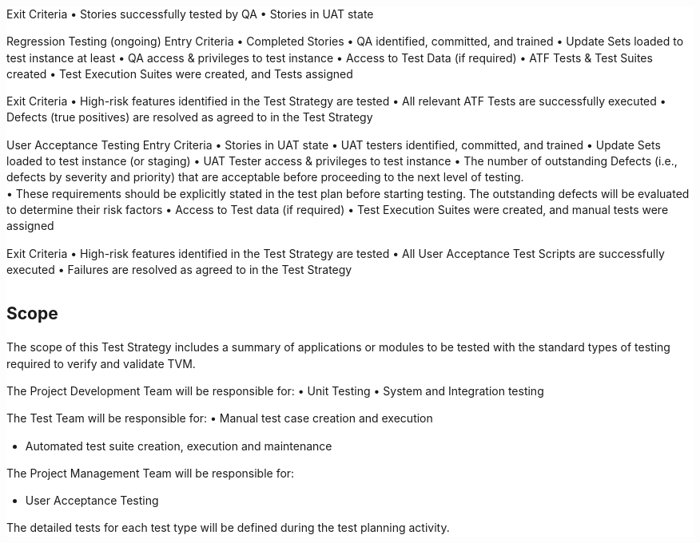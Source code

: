 Exit Criteria
    • Stories successfully tested by QA
    • Stories in UAT state

Regression Testing (ongoing)
Entry Criteria
    • Completed Stories 
    • QA identified, committed, and trained
    • Update Sets loaded to test instance at least
    • QA access & privileges to test instance
    • Access to Test Data (if required)
    • ATF Tests & Test Suites created
    • Test Execution Suites were created, and Tests assigned

Exit Criteria
    • High-risk features identified in the Test Strategy are tested 
    • All relevant ATF Tests are successfully executed
    • Defects (true positives) are resolved as agreed to in the Test Strategy 

User Acceptance Testing
Entry Criteria
    • Stories in UAT state 
    • UAT testers identified, committed, and trained
    • Update Sets loaded to test instance (or staging)
    • UAT Tester access & privileges to test instance
    • The number of outstanding Defects (i.e., defects by severity and priority) that are acceptable before proceeding to the next level of testing.  
    • These requirements should be explicitly stated in the test plan before starting testing.  The outstanding defects will be evaluated to determine their risk factors
    • Access to Test data (if required)
    • Test Execution Suites were created, and manual tests were assigned

Exit Criteria
    • High-risk features identified in the Test Strategy are tested 
    • All User Acceptance Test Scripts are successfully executed
    • Failures are resolved as agreed to in the Test Strategy 

## Scope

The scope of this Test Strategy includes a summary of applications or modules to be tested with the standard types of testing required to verify and validate TVM.

The Project Development Team will be responsible for:
    • Unit Testing
    • System and Integration testing

The Test Team will be responsible for:
    • Manual test case creation and execution
- Automated test suite creation, execution and maintenance

The Project Management Team will be responsible for:
- User Acceptance Testing

The detailed tests for each test type will be defined during the test planning activity.
